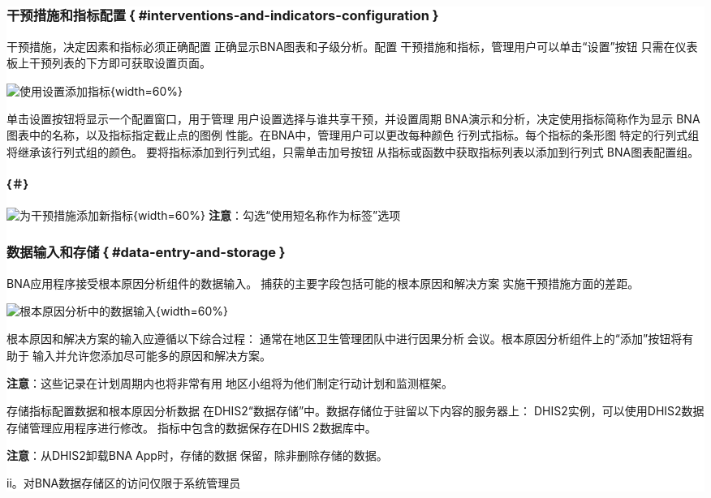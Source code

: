 ### 干预措施和指标配置 { #interventions-and-indicators-configuration } 

干预措施，决定因素和指标必须正确配置
正确显示BNA图表和子级分析。配置
干预措施和指标，管理用户可以单击“设置”按钮
只需在仪表板上干预列表的下方即可获取设置页面。

![使用设置添加指标](../content/bna/resources/images/image63.png){width=60%}

单击设置按钮将显示一个配置窗口，用于管理
用户设置选择与谁共享干预，并设置周期
BNA演示和分析，决定使用指标简称作为显示
BNA图表中的名称，以及指标指定截止点的图例
性能。在BNA中，管理用户可以更改每种颜色
行列式指标。每个指标的条形图
特定的行列式组将继承该行列式组的颜色。
 要将指标添加到行列式组，只需单击加号按钮
 从指标或函数中获取指标列表以添加到行列式
 BNA图表配置组。

#### {＃}

![为干预措施添加新指标](../content/bna/resources/images/image64.png){width=60%}
**注意**：勾选“使用短名称作为标签”选项

### 数据输入和存储 { #data-entry-and-storage } 

BNA应用程序接受根本原因分析组件的数据输入。
捕获的主要字段包括可能的根本原因和解决方案
实施干预措施方面的差距。

![根本原因分析中的数据输入](../content/bna/resources/images/image65.png){width=60%}

根本原因和解决方案的输入应遵循以下综合过程：
 通常在地区卫生管理团队中进行因果分析
 会议。根本原因分析组件上的“添加”按钮将有助于
  输入并允许您添加尽可能多的原因和解决方案。


**注意**：这些记录在计划周期内也将非常有用
地区小组将为他们制定行动计划和监测框架。

存储指标配置数据和根本原因分析数据
在DHIS2“数据存储”中。数据存储位于驻留以下内容的服务器上：
DHIS2实例，可以使用DHIS2数据存储管理应用程序进行修改。
指标中包含的数据保存在DHIS 2数据库中。


**注意**：从DHIS2卸载BNA App时，存储的数据
保留，除非删除存储的数据。

ii。对BNA数据存储区的访问仅限于系统管理员

